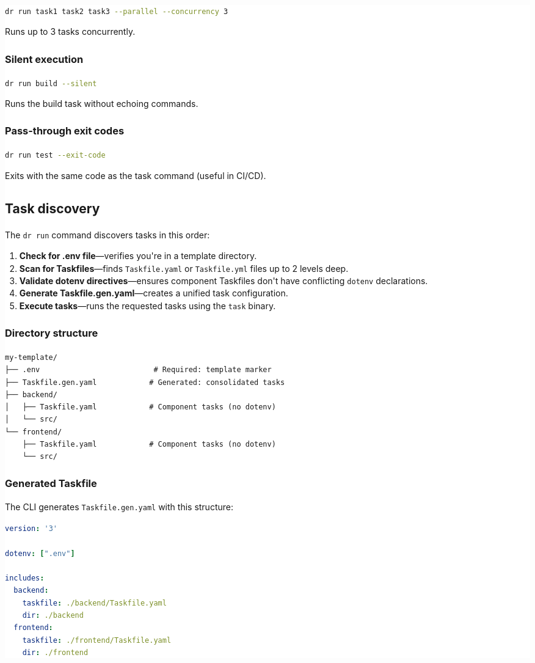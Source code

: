 ```bash
dr run task1 task2 task3 --parallel --concurrency 3
```

Runs up to 3 tasks concurrently.

### Silent execution

```bash
dr run build --silent
```

Runs the build task without echoing commands.

### Pass-through exit codes

```bash
dr run test --exit-code
```

Exits with the same code as the task command (useful in CI/CD).

## Task discovery

The `dr run` command discovers tasks in this order:

1. **Check for .env file**&mdash;verifies you're in a template directory.
2. **Scan for Taskfiles**&mdash;finds `Taskfile.yaml` or `Taskfile.yml` files up to 2 levels deep.
3. **Validate dotenv directives**&mdash;ensures component Taskfiles don't have conflicting `dotenv` declarations.
4. **Generate Taskfile.gen.yaml**&mdash;creates a unified task configuration.
5. **Execute tasks**&mdash;runs the requested tasks using the `task` binary.

### Directory structure

```
my-template/
├── .env                          # Required: template marker
├── Taskfile.gen.yaml            # Generated: consolidated tasks
├── backend/
│   ├── Taskfile.yaml            # Component tasks (no dotenv)
│   └── src/
└── frontend/
    ├── Taskfile.yaml            # Component tasks (no dotenv)
    └── src/
```

### Generated Taskfile

The CLI generates `Taskfile.gen.yaml` with this structure:

```yaml
version: '3'

dotenv: [".env"]

includes:
  backend:
    taskfile: ./backend/Taskfile.yaml
    dir: ./backend
  frontend:
    taskfile: ./frontend/Taskfile.yaml
    dir: ./frontend
```
